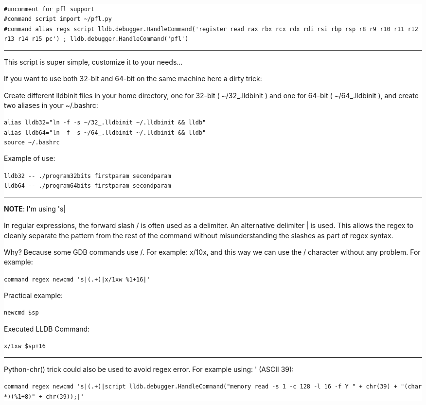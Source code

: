 ```
#uncomment for pfl support
#command script import ~/pfl.py
#command alias regs script lldb.debugger.HandleCommand('register read rax rbx rcx rdx rdi rsi rbp rsp r8 r9 r10 r11 r12 r13 r14 r15 pc') ; lldb.debugger.HandleCommand('pfl')
```

-----

This script is super simple, customize it to your needs... 

If you want to use both 32-bit and 64-bit on the same machine here a dirty trick: 

Create different lldbinit files in your home directory, one for 32-bit ( ~/32_.lldbinit ) and one for 64-bit ( ~/64_.lldbinit ), and create two aliases in your ~/.bashrc:
```
alias lldb32="ln -f -s ~/32_.lldbinit ~/.lldbinit && lldb"
alias lldb64="ln -f -s ~/64_.lldbinit ~/.lldbinit && lldb"
source ~/.bashrc
```

Example of use:

```
lldb32 -- ./program32bits firstparam secondparam
lldb64 -- ./program64bits firstparam secondparam
```

----

**NOTE**: I'm using 's|

In regular expressions, the forward slash / is often used as a delimiter. An alternative delimiter | is used. This allows the regex to cleanly separate the pattern from the rest of the command without misunderstanding the slashes as part of regex syntax. 

Why? Because some GDB commands use /. For example: x/10x, and this way we can use the / character without any problem. For example:
```
command regex newcmd 's|(.+)|x/1xw %1+16|'
```

Practical example:
```
newcmd $sp
```

Executed LLDB Command:
```
x/1xw $sp+16
```

-----

Python-chr() trick could also be used to avoid regex error. For example using: ' (ASCII 39):
```
command regex newcmd 's|(.+)|script lldb.debugger.HandleCommand("memory read -s 1 -c 128 -l 16 -f Y " + chr(39) + "(char *)(%1+8)" + chr(39));|'
```
